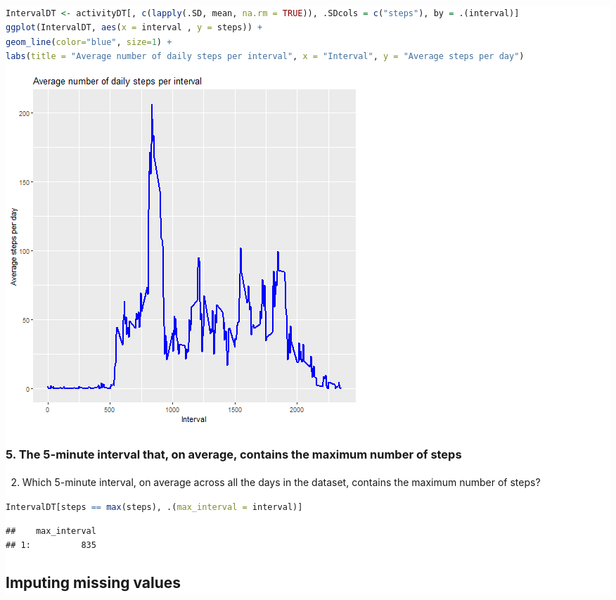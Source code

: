 
```r
IntervalDT <- activityDT[, c(lapply(.SD, mean, na.rm = TRUE)), .SDcols = c("steps"), by = .(interval)] 
ggplot(IntervalDT, aes(x = interval , y = steps)) + 
geom_line(color="blue", size=1) + 
labs(title = "Average number of daily steps per interval", x = "Interval", y = "Average steps per day")
```

![plot of chunk unnamed-chunk-6](figure/unnamed-chunk-6-1.png)

### 5. The 5-minute interval that, on average, contains the maximum number of steps

2. Which 5-minute interval, on average across all the days in the dataset, contains the maximum number of steps?


```r
IntervalDT[steps == max(steps), .(max_interval = interval)]
```

```
##    max_interval
## 1:          835
```

## Imputing missing values
